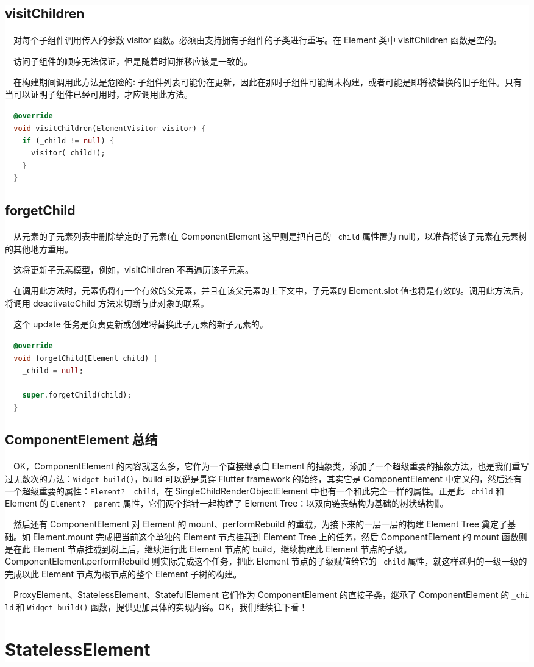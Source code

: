 ## visitChildren

&emsp;对每个子组件调用传入的参数 visitor 函数。必须由支持拥有子组件的子类进行重写。在 Element 类中 visitChildren 函数是空的。

&emsp;访问子组件的顺序无法保证，但是随着时间推移应该是一致的。

&emsp;在构建期间调用此方法是危险的: 子组件列表可能仍在更新，因此在那时子组件可能尚未构建，或者可能是即将被替换的旧子组件。只有当可以证明子组件已经可用时，才应调用此方法。

```dart
  @override
  void visitChildren(ElementVisitor visitor) {
    if (_child != null) {
      visitor(_child!);
    }
  }
```

## forgetChild

&emsp;从元素的子元素列表中删除给定的子元素(在 ComponentElement 这里则是把自己的 `_child` 属性置为 null)，以准备将该子元素在元素树的其他地方重用。

&emsp;这将更新子元素模型，例如，visitChildren 不再遍历该子元素。

&emsp;在调用此方法时，元素仍将有一个有效的父元素，并且在该父元素的上下文中，子元素的 Element.slot 值也将是有效的。调用此方法后，将调用 deactivateChild 方法来切断与此对象的联系。

&emsp;这个 update 任务是负责更新或创建将替换此子元素的新子元素的。

```dart
  @override
  void forgetChild(Element child) {
    _child = null;
    
    super.forgetChild(child);
  }
```

## ComponentElement 总结

&emsp;OK，ComponentElement 的内容就这么多，它作为一个直接继承自 Element 的抽象类，添加了一个超级重要的抽象方法，也是我们重写过无数次的方法：`Widget build()`，build 可以说是贯穿 Flutter framework 的始终，其实它是 ComponentElement 中定义的，然后还有一个超级重要的属性：`Element? _child`，在 SingleChildRenderObjectElement 中也有一个和此完全一样的属性。正是此 `_child` 和 Element 的 `Element? _parent` 属性，它们两个指针一起构建了 Element Tree：以双向链表结构为基础的树状结构🌲。 

&emsp;然后还有 ComponentElement 对 Element 的 mount、performRebuild 的重载，为接下来的一层一层的构建 Element Tree 奠定了基础。如 Element.mount 完成把当前这个单独的 Element 节点挂载到 Element Tree 上的任务，然后 ComponentElement 的 mount 函数则是在此 Element 节点挂载到树上后，继续进行此 Element 节点的 build，继续构建此 Element 节点的子级。ComponentElement.performRebuild 则实际完成这个任务，把此 Element 节点的子级赋值给它的 `_child` 属性，就这样递归的一级一级的完成以此 Element 节点为根节点的整个 Element 子树的构建。

&emsp;ProxyElement、StatelessElement、StatefulElement 它们作为 ComponentElement 的直接子类，继承了 ComponentElement 的 `_child` 和 `Widget build()` 函数，提供更加具体的实现内容。OK，我们继续往下看！

# StatelessElement
